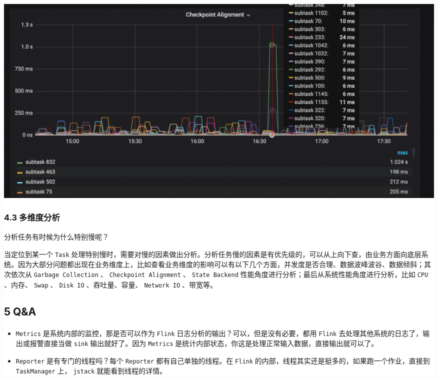 ![](../../../assets/images/Flink/Flink进阶教程/ApacheFlink进阶教程（8）：详解Metrics原理与实战_image_8.png)

### 4.3 多维度分析

分析任务有时候为什么特别慢呢？

当定位到某一个 `Task` 处理特别慢时，需要对慢的因素做出分析。分析任务慢的因素是有优先级的，可以从上向下查，由业务方面向底层系统。因为大部分问题都出现在业务维度上，比如查看业务维度的影响可以有以下几个方面，并发度是否合理、数据波峰波谷、数据倾斜；其次依次从 `Garbage Collection` 、 `Checkpoint Alignment` 、 `State Backend` 性能角度进行分析；最后从系统性能角度进行分析，比如 `CPU` 、内存、 `Swap` 、 `Disk IO` 、吞吐量、容量、 `Network IO` 、带宽等。

## 5 Q&A

* `Metrics` 是系统内部的监控，那是否可以作为 `Flink` 日志分析的输出？可以，但是没有必要，都用 `Flink` 去处理其他系统的日志了，输出或报警直接当做 `sink` 输出就好了。因为 `Metrics` 是统计内部状态，你这是处理正常输入数据，直接输出就可以了。

* `Reporter` 是有专门的线程吗？每个 `Reporter` 都有自己单独的线程。在 `Flink` 的内部，线程其实还是挺多的，如果跑一个作业，直接到 `TaskManager` 上， `jstack` 就能看到线程的详情。
